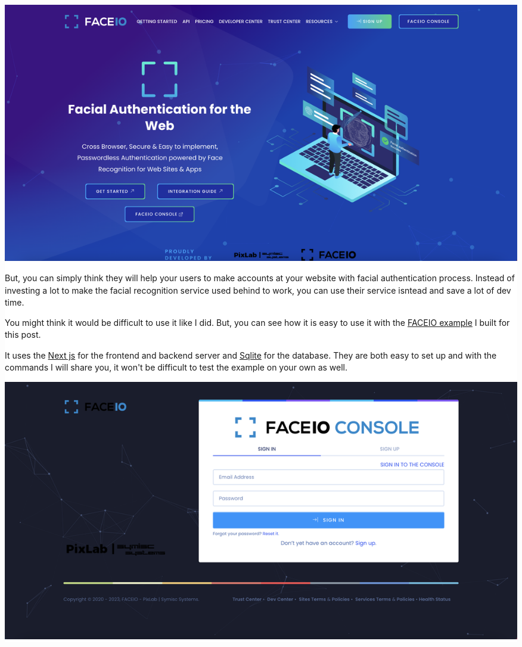 ![Homepage](https://raw.githubusercontent.com/steadylearner/faceio_example/main/examples/faceio/homepage.png)

But, you can simply think they will help your users to make accounts at your website with facial authentication process. Instead of investing a lot to make the facial recognition service used behind to work, you can use their service isntead and save a lot of dev time.

You might think it would be difficult to use it like I did. But, you can see how it is easy to use it with the [FACEIO example] I built for this post. 

It uses the [Next js](https://nextjs.org/) for the frontend and backend server and [Sqlite](https://www.sqlite.org/index.html) for the database. They are both easy to set up and with the commands I will share you, it won't be difficult to test the example on your own as well.

![Console](https://raw.githubusercontent.com/steadylearner/faceio_example/main/examples/faceio/console.png)


[FACEIO website]: https://faceio.net
[FACEIO console]: https://console.faceio.net
[FACEIO pricing]: https://faceio.net/pricing
[FACEIO example]: https://github.com/steadylearner/faceio_example
[iron-session]: https://www.npmjs.com/package/iron-session
[sequelize-cli]: https://www.npmjs.com/package/sequelize-cli
[Next js sequelize repository]: https://github.com/FlafyDev/next-js-sqlite 
[You can follow me at GitHub.]: https://github.com/steadylearner
[You can contact or hire me at Telegram.]: https://t.me/steadylearner
[You can follow me at GitHub.]: https://github.com/steadylearner
[You can contact or hire me at Telegram.]: https://t.me/steadylearner